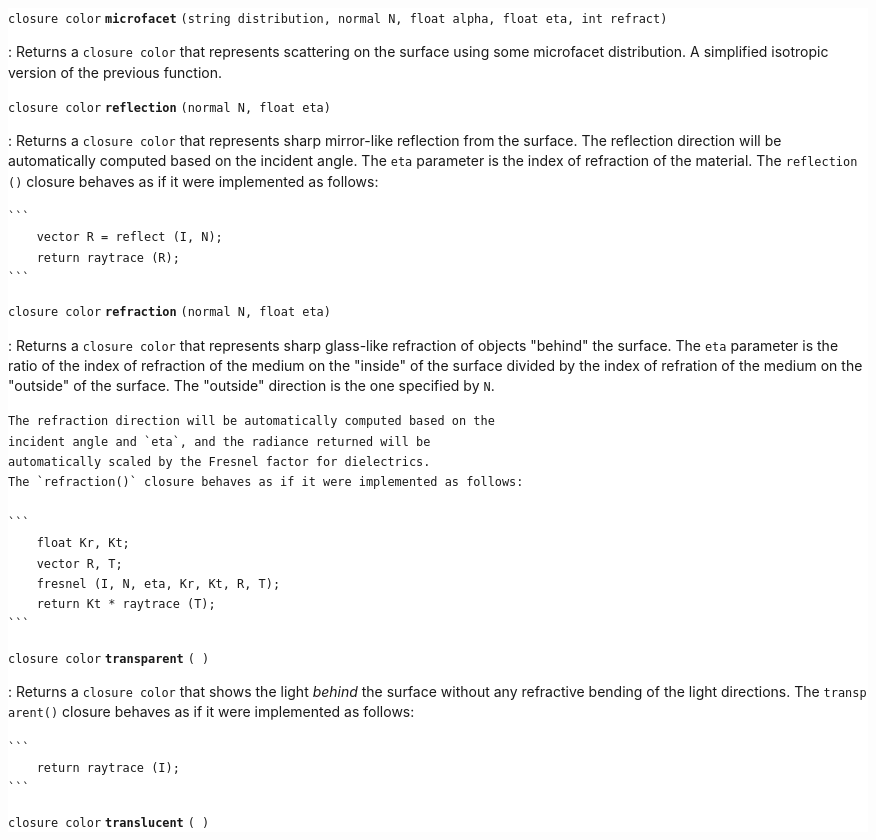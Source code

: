 
`closure color` **`microfacet`** `(string distribution, normal N, float alpha, float eta, int refract)`

  : Returns a `closure color` that represents scattering on the surface
    using some microfacet distribution. A simplified isotropic version of
    the previous function.


`closure color` **`reflection`** `(normal N, float eta)`

  : Returns a `closure color` that represents sharp mirror-like reflection
    from the surface.  The reflection direction will be automatically computed
    based on the incident angle.  The `eta` parameter is the index of
    refraction of the material.  The `reflection()` closure behaves
    as if it were implemented as follows:

    ```
        vector R = reflect (I, N);
        return raytrace (R);
    ```


`closure color` **`refraction`** `(normal N, float eta)`

  : Returns a `closure color` that represents sharp glass-like refraction of
    objects "behind" the surface.  The `eta` parameter is the ratio
    of the index of refraction of the medium on the "inside" of the
    surface divided by the index of refration of the medium on the
    "outside" of the surface.  The "outside" direction is the one
    specified by `N`.  

    The refraction direction will be automatically computed based on the
    incident angle and `eta`, and the radiance returned will be
    automatically scaled by the Fresnel factor for dielectrics.
    The `refraction()` closure behaves as if it were implemented as follows:

    ```
        float Kr, Kt;
        vector R, T;
        fresnel (I, N, eta, Kr, Kt, R, T);
        return Kt * raytrace (T);
    ```


`closure color` **`transparent`** `( )`

  : Returns a `closure color` that shows the light *behind* the surface
    without any refractive bending of the light directions.
    The `transparent()` closure behaves as if it were implemented
    as follows:

    ```
        return raytrace (I);
    ```


`closure color` **`translucent`** `( )`
